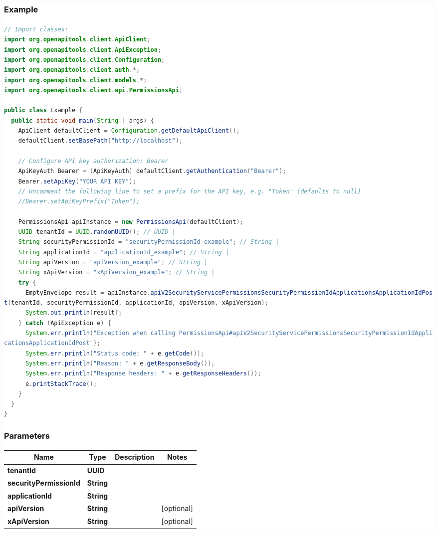 

### Example
```java
// Import classes:
import org.openapitools.client.ApiClient;
import org.openapitools.client.ApiException;
import org.openapitools.client.Configuration;
import org.openapitools.client.auth.*;
import org.openapitools.client.models.*;
import org.openapitools.client.api.PermissionsApi;

public class Example {
  public static void main(String[] args) {
    ApiClient defaultClient = Configuration.getDefaultApiClient();
    defaultClient.setBasePath("http://localhost");
    
    // Configure API key authorization: Bearer
    ApiKeyAuth Bearer = (ApiKeyAuth) defaultClient.getAuthentication("Bearer");
    Bearer.setApiKey("YOUR API KEY");
    // Uncomment the following line to set a prefix for the API key, e.g. "Token" (defaults to null)
    //Bearer.setApiKeyPrefix("Token");

    PermissionsApi apiInstance = new PermissionsApi(defaultClient);
    UUID tenantId = UUID.randomUUID(); // UUID | 
    String securityPermissionId = "securityPermissionId_example"; // String | 
    String applicationId = "applicationId_example"; // String | 
    String apiVersion = "apiVersion_example"; // String | 
    String xApiVersion = "xApiVersion_example"; // String | 
    try {
      EmptyEnvelope result = apiInstance.apiV2SecurityServicePermissionsSecurityPermissionIdApplicationsApplicationIdPost(tenantId, securityPermissionId, applicationId, apiVersion, xApiVersion);
      System.out.println(result);
    } catch (ApiException e) {
      System.err.println("Exception when calling PermissionsApi#apiV2SecurityServicePermissionsSecurityPermissionIdApplicationsApplicationIdPost");
      System.err.println("Status code: " + e.getCode());
      System.err.println("Reason: " + e.getResponseBody());
      System.err.println("Response headers: " + e.getResponseHeaders());
      e.printStackTrace();
    }
  }
}
```

### Parameters

| Name | Type | Description  | Notes |
|------------- | ------------- | ------------- | -------------|
| **tenantId** | **UUID**|  | |
| **securityPermissionId** | **String**|  | |
| **applicationId** | **String**|  | |
| **apiVersion** | **String**|  | [optional] |
| **xApiVersion** | **String**|  | [optional] |
